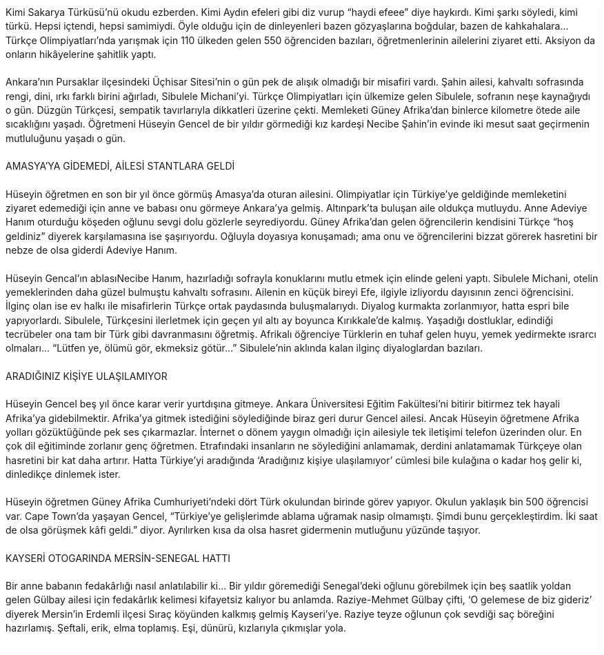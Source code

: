  Kimi Sakarya Türküsü’nü okudu ezberden. Kimi Aydın efeleri gibi diz vurup “haydi efeee” diye haykırdı. Kimi şarkı söyledi, kimi türkü. Hepsi içtendi, hepsi samimiydi. Öyle olduğu için de dinleyenleri bazen gözyaşlarına boğdular, bazen de kahkahalara… Türkçe Olimpiyatları’nda yarışmak için 110 ülkeden gelen 550 öğrenciden bazıları, öğretmenlerinin ailelerini ziyaret etti. Aksiyon da onların hikâyelerine şahitlik yaptı.
 <br/>
 <br/>
 Ankara’nın Pursaklar ilçesindeki Üçhisar Sitesi’nin o gün pek de alışık olmadığı bir misafiri vardı. Şahin ailesi, kahvaltı sofrasında rengi, dini, ırkı farklı birini ağırladı, Sibulele Michani’yi. Türkçe Olimpiyatları için ülkemize gelen Sibulele, sofranın neşe kaynağıydı o gün. Düzgün Türkçesi, sempatik tavırlarıyla dikkatleri üzerine çekti. Memleketi Güney Afrika’dan binlerce kilometre ötede aile sıcaklığını yaşadı. Öğretmeni Hüseyin Gencel de bir yıldır görmediği kız kardeşi Necibe Şahin’in evinde iki mesut saat geçirmenin mutluluğunu yaşadı o gün.
 <br/>
 <br/>
 AMASYA’YA GİDEMEDİ, AİLESİ STANTLARA GELDİ
 <br/>
 <br/>
 Hüseyin öğretmen en son bir yıl önce görmüş Amasya’da oturan ailesini. Olimpiyatlar için Türkiye’ye geldiğinde memleketini ziyaret edemediği için anne ve babası onu görmeye Ankara’ya gelmiş. Altınpark’ta buluşan aile oldukça mutluydu. Anne Adeviye Hanım oturduğu köşeden oğlunu sevgi dolu gözlerle seyrediyordu. Güney Afrika’dan gelen öğrencilerin kendisini Türkçe “hoş geldiniz” diyerek karşılamasına ise şaşırıyordu. Oğluyla doyasıya konuşamadı; ama onu ve öğrencilerini bizzat görerek hasretini bir nebze de olsa giderdi Adeviye Hanım.
 <br/>
 <br/>
 Hüseyin Gencal’ın ablasıNecibe Hanım, hazırladığı sofrayla konuklarını mutlu etmek için elinde geleni yaptı. Sibulele Michani, otelin yemeklerinden daha güzel bulmuştu kahvaltı sofrasını. Ailenin en küçük bireyi Efe, ilgiyle izliyordu dayısının zenci öğrencisini. İlginç olan ise ev halkı ile misafirlerin Türkçe ortak paydasında buluşmalarıydı. Diyalog kurmakta zorlanmıyor, hatta espri bile yapıyorlardı. Sibulele, Türkçesini ilerletmek için geçen yıl altı ay boyunca Kırıkkale’de kalmış. Yaşadığı dostluklar, edindiği tecrübeler ona tam bir Türk gibi davranmasını öğretmiş. Afrikalı öğrenciye Türklerin en tuhaf gelen huyu, yemek yedirmekte ısrarcı olmaları… “Lütfen ye, ölümü gör, ekmeksiz götür…” Sibulele’nin aklında kalan ilginç diyaloglardan bazıları.
 <br/>
 <br/>
 ARADIĞINIZ KİŞİYE ULAŞILAMIYOR
 <br/>
 <br/>
 Hüseyin Gencel beş yıl önce karar verir yurtdışına gitmeye. Ankara Üniversitesi Eğitim Fakültesi’ni bitirir bitirmez tek hayali Afrika’ya gidebilmektir. Afrika’ya gitmek istediğini söylediğinde biraz geri durur Gencel ailesi. Ancak Hüseyin öğretmene Afrika yolları gözüktüğünde pek ses çıkarmazlar. İnternet o dönem yaygın olmadığı için ailesiyle tek iletişimi telefon üzerinden olur. En çok dil eğitiminde zorlanır genç öğretmen. Etrafındaki insanların ne söylediğini anlamamak, derdini anlatamamak Türkçeye olan hasretini bir kat daha artırır. Hatta Türkiye’yi aradığında ‘Aradığınız kişiye ulaşılamıyor’ cümlesi bile kulağına o kadar hoş gelir ki, dinledikçe dinlemek ister.
 <br/>
 <br/>
 Hüseyin öğretmen Güney Afrika Cumhuriyeti’ndeki dört Türk okulundan birinde görev yapıyor. Okulun yaklaşık bin 500 öğrencisi var. Cape Town’da yaşayan Gencel, “Türkiye’ye gelişlerimde  ablama uğramak nasip olmamıştı. Şimdi bunu gerçekleştirdim. İki saat de olsa görüşmek kâfi geldi.” diyor. Ayrılırken kısa da olsa hasret gidermenin mutluğunu yüzünde taşıyor.
 <br/>
 <br/>
 KAYSERİ OTOGARINDA MERSİN-SENEGAL HATTI
 <br/>
 <br/>
 Bir anne babanın fedakârlığı nasıl anlatılabilir ki... Bir yıldır göremediği Senegal’deki oğlunu görebilmek için beş saatlik yoldan gelen Gülbay ailesi için fedakârlık kelimesi kifayetsiz kalıyor bu anlamda. Raziye-Mehmet Gülbay çifti, ‘O gelemese de biz gideriz’ diyerek Mersin’in Erdemli ilçesi Sıraç köyünden kalkmış gelmiş Kayseri’ye. Raziye teyze oğlunun çok sevdiği saç böreğini hazırlamış. Şeftali, erik, elma toplamış. Eşi, dünürü, kızlarıyla çıkmışlar yola.
 <br/>
 <br/>